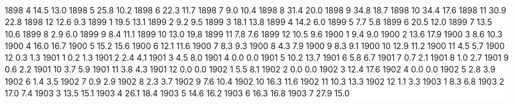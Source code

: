 1898  4  14.5  13.0
1898  5  25.8  10.2
1898  6  22.3  11.7
1898  7   9.0  10.4
1898  8  31.4  20.0
1898  9  34.8  18.7
1898 10  34.4  17.6
1898 11  30.9  22.8
1898 12  12.6   9.3
1899  1  19.5  13.1
1899  2   9.2   9.5
1899  3  18.1  13.8
1899  4  14.2   6.0
1899  5   7.7   5.8
1899  6  20.5  12.0
1899  7  13.5  10.6
1899  8   2.9   6.0
1899  9   8.4  11.1
1899 10  13.0  19.8
1899 11   7.8   7.6
1899 12  10.5   9.6
1900  1   9.4   9.0
1900  2  13.6  17.9
1900  3   8.6  10.3
1900  4  16.0  16.7
1900  5  15.2  15.6
1900  6  12.1  11.6
1900  7   8.3   9.3
1900  8   4.3   7.9
1900  9   8.3   9.1
1900 10  12.9  11.2
1900 11   4.5   5.7
1900 12   0.3   1.3
1901  1   0.2   1.3
1901  2   2.4   4.1
1901  3   4.5   8.0
1901  4   0.0   0.0
1901  5  10.2  13.7
1901  6   5.8   6.7
1901  7   0.7   2.1
1901  8   1.0   2.7
1901  9   0.6   2.2
1901 10   3.7   5.9
1901 11   3.8   4.3
1901 12   0.0   0.0
1902  1   5.5   8.1
1902  2   0.0   0.0
1902  3  12.4  17.6
1902  4   0.0   0.0
1902  5   2.8   3.9
1902  6   1.4   3.5
1902  7   0.9   2.9
1902  8   2.3   3.7
1902  9   7.6  10.4
1902 10  16.3  11.6
1902 11  10.3  13.3
1902 12   1.1   3.3
1903  1   8.3   6.8
1903  2  17.0   7.4
1903  3  13.5  15.1
1903  4  26.1  18.4
1903  5  14.6  16.2
1903  6  16.3  16.8
1903  7  27.9  15.0